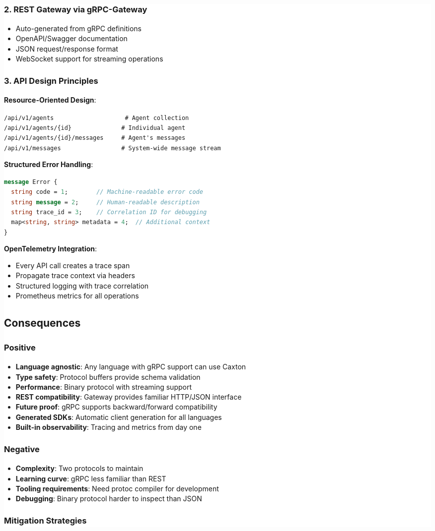### 2. REST Gateway via gRPC-Gateway

- Auto-generated from gRPC definitions
- OpenAPI/Swagger documentation
- JSON request/response format
- WebSocket support for streaming operations

### 3. API Design Principles

**Resource-Oriented Design**:
```
/api/v1/agents                    # Agent collection
/api/v1/agents/{id}              # Individual agent
/api/v1/agents/{id}/messages     # Agent's messages
/api/v1/messages                 # System-wide message stream
```

**Structured Error Handling**:
```protobuf
message Error {
  string code = 1;        // Machine-readable error code
  string message = 2;     // Human-readable description
  string trace_id = 3;    // Correlation ID for debugging
  map<string, string> metadata = 4;  // Additional context
}
```

**OpenTelemetry Integration**:
- Every API call creates a trace span
- Propagate trace context via headers
- Structured logging with trace correlation
- Prometheus metrics for all operations

## Consequences

### Positive

- **Language agnostic**: Any language with gRPC support can use Caxton
- **Type safety**: Protocol buffers provide schema validation
- **Performance**: Binary protocol with streaming support
- **REST compatibility**: Gateway provides familiar HTTP/JSON interface
- **Future proof**: gRPC supports backward/forward compatibility
- **Generated SDKs**: Automatic client generation for all languages
- **Built-in observability**: Tracing and metrics from day one

### Negative

- **Complexity**: Two protocols to maintain
- **Learning curve**: gRPC less familiar than REST
- **Tooling requirements**: Need protoc compiler for development
- **Debugging**: Binary protocol harder to inspect than JSON

### Mitigation Strategies
